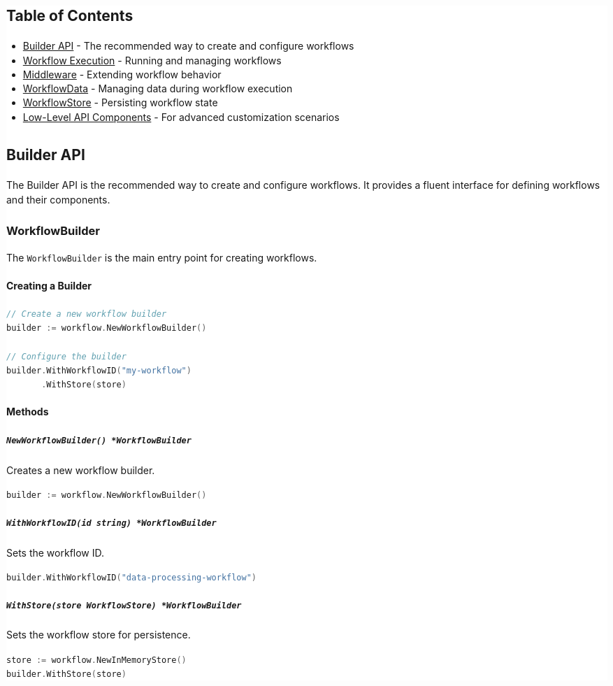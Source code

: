 ## Table of Contents

- [Builder API](#builder-api) - The recommended way to create and configure workflows
- [Workflow Execution](#workflow-execution) - Running and managing workflows
- [Middleware](#middleware) - Extending workflow behavior
- [WorkflowData](#workflowdata) - Managing data during workflow execution
- [WorkflowStore](#workflowstore) - Persisting workflow state
- [Low-Level API Components](#low-level-api-components) - For advanced customization scenarios

## Builder API

The Builder API is the recommended way to create and configure workflows. It provides a fluent interface for defining workflows and their components.

### WorkflowBuilder

The `WorkflowBuilder` is the main entry point for creating workflows.

#### Creating a Builder

```go
// Create a new workflow builder
builder := workflow.NewWorkflowBuilder()

// Configure the builder
builder.WithWorkflowID("my-workflow")
       .WithStore(store)
```

#### Methods

##### `NewWorkflowBuilder() *WorkflowBuilder`

Creates a new workflow builder.

```go
builder := workflow.NewWorkflowBuilder()
```

##### `WithWorkflowID(id string) *WorkflowBuilder`

Sets the workflow ID.

```go
builder.WithWorkflowID("data-processing-workflow")
```

##### `WithStore(store WorkflowStore) *WorkflowBuilder`

Sets the workflow store for persistence.

```go
store := workflow.NewInMemoryStore()
builder.WithStore(store)
```
